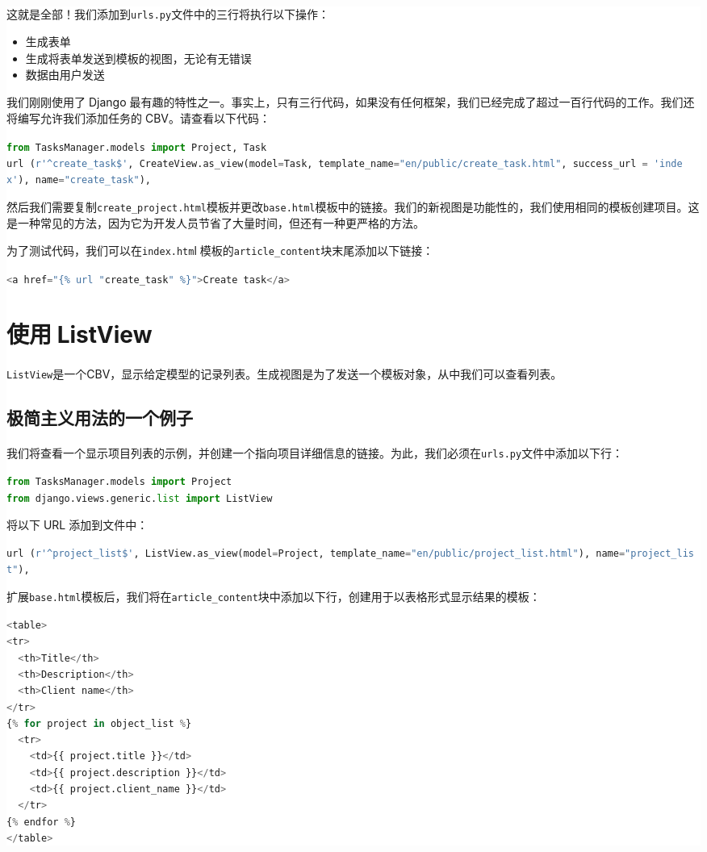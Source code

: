 这就是全部！我们添加到`urls.py`文件中的三行将执行以下操作：

*   生成表单
*   生成将表单发送到模板的视图，无论有无错误
*   数据由用户发送

我们刚刚使用了 Django 最有趣的特性之一。事实上，只有三行代码，如果没有任何框架，我们已经完成了超过一百行代码的工作。我们还将编写允许我们添加任务的 CBV。请查看以下代码：

```py
from TasksManager.models import Project, Task
url (r'^create_task$', CreateView.as_view(model=Task, template_name="en/public/create_task.html", success_url = 'index'), name="create_task"),
```

然后我们需要复制`create_project.html`模板并更改`base.html`模板中的链接。我们的新视图是功能性的，我们使用相同的模板创建项目。这是一种常见的方法，因为它为开发人员节省了大量时间，但还有一种更严格的方法。

为了测试代码，我们可以在`index.htm`l 模板的`article_content`块末尾添加以下链接：

```py
<a href="{% url "create_task" %}">Create task</a>
```

# 使用 ListView

`ListView`是一个CBV，显示给定模型的记录列表。生成视图是为了发送一个模板对象，从中我们可以查看列表。

## 极简主义用法的一个例子

我们将查看一个显示项目列表的示例，并创建一个指向项目详细信息的链接。为此，我们必须在`urls.py`文件中添加以下行：

```py
from TasksManager.models import Project
from django.views.generic.list import ListView
```

将以下 URL 添加到文件中：

```py
url (r'^project_list$', ListView.as_view(model=Project, template_name="en/public/project_list.html"), name="project_list"),
```

扩展`base.html`模板后，我们将在`article_content`块中添加以下行，创建用于以表格形式显示结果的模板：

```py
<table>
<tr>
  <th>Title</th>
  <th>Description</th>
  <th>Client name</th>
</tr>
{% for project in object_list %}
  <tr>
    <td>{{ project.title }}</td>
    <td>{{ project.description }}</td>
    <td>{{ project.client_name }}</td>
  </tr>
{% endfor %}
</table>
```
